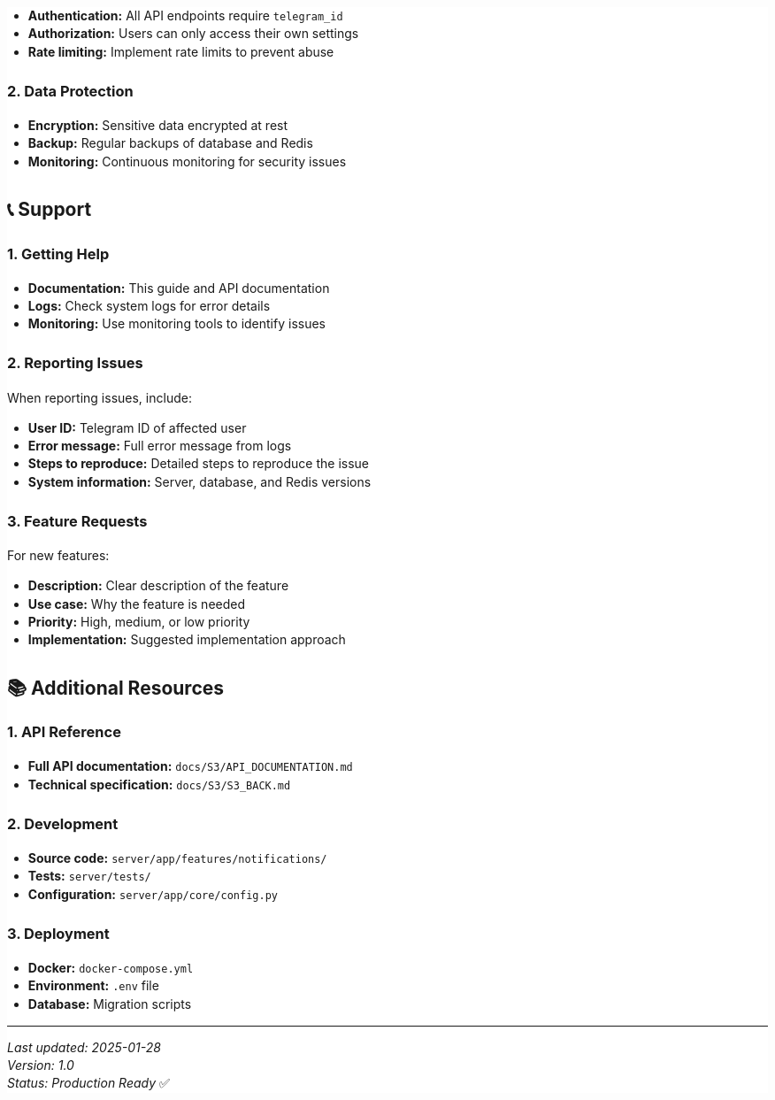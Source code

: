 - **Authentication:** All API endpoints require `telegram_id`
- **Authorization:** Users can only access their own settings
- **Rate limiting:** Implement rate limits to prevent abuse

### **2. Data Protection**

- **Encryption:** Sensitive data encrypted at rest
- **Backup:** Regular backups of database and Redis
- **Monitoring:** Continuous monitoring for security issues

## 📞 Support

### **1. Getting Help**

- **Documentation:** This guide and API documentation
- **Logs:** Check system logs for error details
- **Monitoring:** Use monitoring tools to identify issues

### **2. Reporting Issues**

When reporting issues, include:

- **User ID:** Telegram ID of affected user
- **Error message:** Full error message from logs
- **Steps to reproduce:** Detailed steps to reproduce the issue
- **System information:** Server, database, and Redis versions

### **3. Feature Requests**

For new features:

- **Description:** Clear description of the feature
- **Use case:** Why the feature is needed
- **Priority:** High, medium, or low priority
- **Implementation:** Suggested implementation approach

## 📚 Additional Resources

### **1. API Reference**
- **Full API documentation:** `docs/S3/API_DOCUMENTATION.md`
- **Technical specification:** `docs/S3/S3_BACK.md`

### **2. Development**
- **Source code:** `server/app/features/notifications/`
- **Tests:** `server/tests/`
- **Configuration:** `server/app/core/config.py`

### **3. Deployment**
- **Docker:** `docker-compose.yml`
- **Environment:** `.env` file
- **Database:** Migration scripts

---

*Last updated: 2025-01-28*  
*Version: 1.0*  
*Status: Production Ready* ✅
